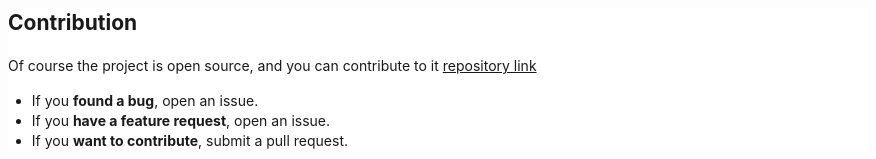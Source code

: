   
  

##  Contribution

  

Of course the project is open source, and you can contribute to it [repository link](https://github.com/koukibadr/Blurry)

-  If you **found a bug**, open an issue.
-  If you **have a feature request**, open an issue.
-  If you **want to contribute**, submit a pull request.